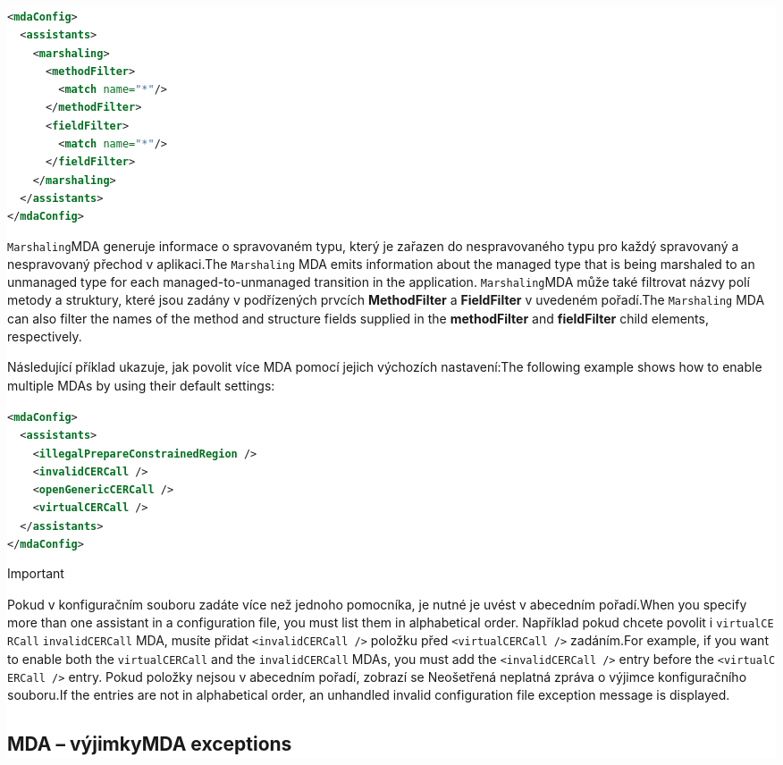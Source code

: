 ```xml
<mdaConfig>
  <assistants>
    <marshaling>
      <methodFilter>
        <match name="*"/>
      </methodFilter>
      <fieldFilter>
        <match name="*"/>
      </fieldFilter>
    </marshaling>
  </assistants>
</mdaConfig>
```

<span data-ttu-id="fad5b-197">`Marshaling`MDA generuje informace o spravovaném typu, který je zařazen do nespravovaného typu pro každý spravovaný a nespravovaný přechod v aplikaci.</span><span class="sxs-lookup"><span data-stu-id="fad5b-197">The `Marshaling` MDA emits information about the managed type that is being marshaled to an unmanaged type for each managed-to-unmanaged transition in the application.</span></span> <span data-ttu-id="fad5b-198">`Marshaling`MDA může také filtrovat názvy polí metody a struktury, které jsou zadány v podřízených prvcích **MethodFilter** a **FieldFilter** v uvedeném pořadí.</span><span class="sxs-lookup"><span data-stu-id="fad5b-198">The `Marshaling` MDA can also filter the names of the method and structure fields supplied in the **methodFilter** and **fieldFilter** child elements, respectively.</span></span>

<span data-ttu-id="fad5b-199">Následující příklad ukazuje, jak povolit více MDA pomocí jejich výchozích nastavení:</span><span class="sxs-lookup"><span data-stu-id="fad5b-199">The following example shows how to enable multiple MDAs by using their default settings:</span></span>

```xml
<mdaConfig>
  <assistants>
    <illegalPrepareConstrainedRegion />
    <invalidCERCall />
    <openGenericCERCall />
    <virtualCERCall />
  </assistants>
</mdaConfig>
```

> [!IMPORTANT]
> <span data-ttu-id="fad5b-200">Pokud v konfiguračním souboru zadáte více než jednoho pomocníka, je nutné je uvést v abecedním pořadí.</span><span class="sxs-lookup"><span data-stu-id="fad5b-200">When you specify more than one assistant in a configuration file, you must list them in alphabetical order.</span></span> <span data-ttu-id="fad5b-201">Například pokud chcete povolit i `virtualCERCall` `invalidCERCall` MDA, musíte přidat `<invalidCERCall />` položku před `<virtualCERCall />` zadáním.</span><span class="sxs-lookup"><span data-stu-id="fad5b-201">For example, if you want to enable both the `virtualCERCall` and the `invalidCERCall` MDAs, you must add the `<invalidCERCall />` entry before the `<virtualCERCall />` entry.</span></span> <span data-ttu-id="fad5b-202">Pokud položky nejsou v abecedním pořadí, zobrazí se Neošetřená neplatná zpráva o výjimce konfiguračního souboru.</span><span class="sxs-lookup"><span data-stu-id="fad5b-202">If the entries are not in alphabetical order, an unhandled invalid configuration file exception message is displayed.</span></span>

## <a name="mda-exceptions"></a><span data-ttu-id="fad5b-203">MDA – výjimky</span><span class="sxs-lookup"><span data-stu-id="fad5b-203">MDA exceptions</span></span>
